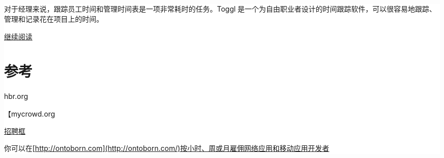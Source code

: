 对于经理来说，跟踪员工时间和管理时间表是一项非常耗时的任务。Toggl 是一个为自由职业者设计的时间跟踪软件，可以很容易地跟踪、管理和记录花在项目上的时间。

[继续阅读](https://ontoborn.com/blog/essential-tools-for-a-lean-startup/)

# 参考

hbr.org

【mycrowd.org 

[招聘框](https://recruiterbox.com/blog/9-tools-need-use-better-manage-freelancers/)

你可以在[http://ontoborn.com](http://ontoborn.com/)按小时、周或月雇佣网络应用和移动应用开发者
